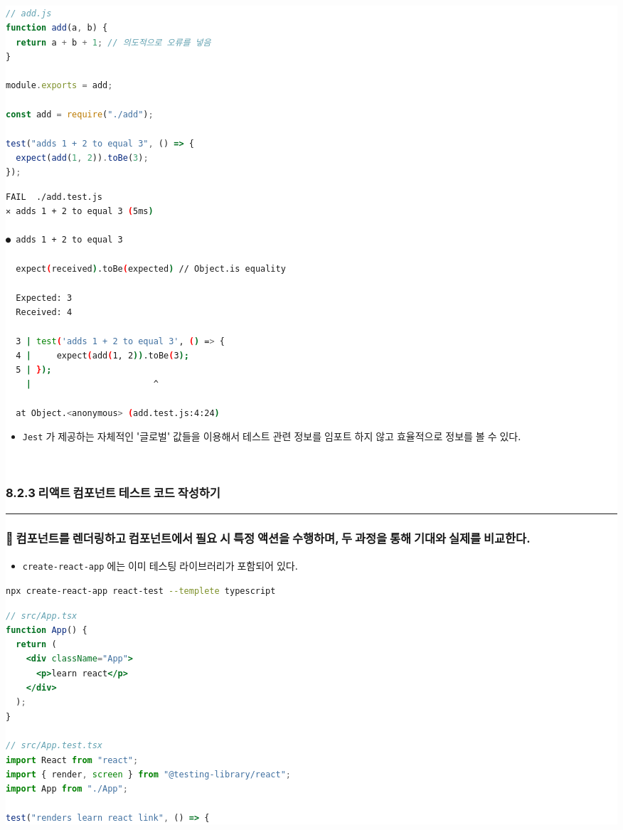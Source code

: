 ```js
// add.js
function add(a, b) {
  return a + b + 1; // 의도적으로 오류를 넣음
}

module.exports = add;

const add = require("./add");

test("adds 1 + 2 to equal 3", () => {
  expect(add(1, 2)).toBe(3);
});
```

```bash
FAIL  ./add.test.js
✕ adds 1 + 2 to equal 3 (5ms)

● adds 1 + 2 to equal 3

  expect(received).toBe(expected) // Object.is equality

  Expected: 3
  Received: 4

  3 | test('adds 1 + 2 to equal 3', () => {
  4 |     expect(add(1, 2)).toBe(3);
  5 | });
    |                        ^

  at Object.<anonymous> (add.test.js:4:24)
```

- `Jest` 가 제공하는 자체적인 '글로벌' 값들을 이용해서 테스트 관련 정보를 임포트 하지 않고 효율적으로 정보를 볼 수 있다.

<br>

### 8.2.3 리액트 컴포넌트 테스트 코드 작성하기

---

### 🔖 컴포넌트를 렌더링하고 컴포넌트에서 필요 시 특정 액션을 수행하며, 두 과정을 통해 기대와 실제를 비교한다.

- `create-react-app` 에는 이미 테스팅 라이브러리가 포함되어 있다.

```bash
npx create-react-app react-test --templete typescript
```

```jsx
// src/App.tsx
function App() {
  return (
    <div className="App">
      <p>learn react</p>
    </div>
  );
}

// src/App.test.tsx
import React from "react";
import { render, screen } from "@testing-library/react";
import App from "./App";

test("renders learn react link", () => {
```